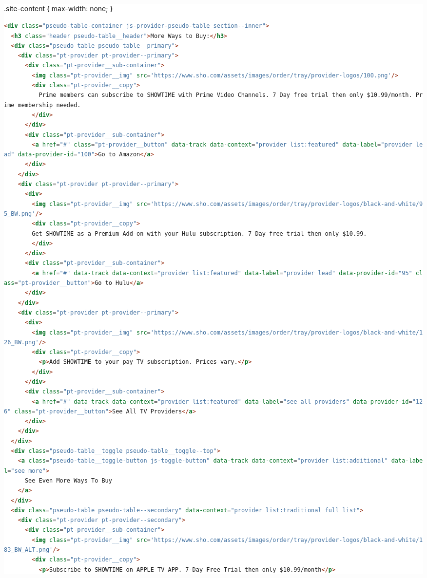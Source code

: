   .site-content {
    max-width: none;
  }
</style>
```html
<div class="pseudo-table-container js-provider-pseudo-table section--inner">
  <h3 class="header pseudo-table__header">More Ways to Buy:</h3>
  <div class="pseudo-table pseudo-table--primary">
    <div class="pt-provider pt-provider--primary">
      <div class="pt-provider__sub-container">
        <img class="pt-provider__img" src='https://www.sho.com/assets/images/order/tray/provider-logos/100.png'/>
        <div class="pt-provider__copy">
          Prime members can subscribe to SHOWTIME with Prime Video Channels. 7 Day free trial then only $10.99/month. Prime membership needed.
        </div>
      </div>
      <div class="pt-provider__sub-container">
        <a href="#" class="pt-provider__button" data-track data-context="provider list:featured" data-label="provider lead" data-provider-id="100">Go to Amazon</a>
      </div>
    </div>
    <div class="pt-provider pt-provider--primary">
      <div>
        <img class="pt-provider__img" src='https://www.sho.com/assets/images/order/tray/provider-logos/black-and-white/95_BW.png'/>
        <div class="pt-provider__copy">
        Get SHOWTIME as a Premium Add-on with your Hulu subscription. 7 Day free trial then only $10.99.
        </div>
      </div>
      <div class="pt-provider__sub-container">
        <a href="#" data-track data-context="provider list:featured" data-label="provider lead" data-provider-id="95" class="pt-provider__button">Go to Hulu</a>
      </div>
    </div>
    <div class="pt-provider pt-provider--primary">
      <div>
        <img class="pt-provider__img" src='https://www.sho.com/assets/images/order/tray/provider-logos/black-and-white/126_BW.png'/>
        <div class="pt-provider__copy">
          <p>Add SHOWTIME to your pay TV subscription. Prices vary.</p>
        </div>
      </div>
      <div class="pt-provider__sub-container">
        <a href="#" data-track data-context="provider list:featured" data-label="see all providers" data-provider-id="126" class="pt-provider__button">See All TV Providers</a>
      </div>
    </div>
  </div>
  <div class="pseudo-table__toggle pseudo-table__toggle--top">
    <a class="pseudo-table__toggle-button js-toggle-button" data-track data-context="provider list:additional" data-label="see more">
      See Even More Ways To Buy
    </a>
  </div>
  <div class="pseudo-table pseudo-table--secondary" data-context="provider list:traditional full list">
    <div class="pt-provider pt-provider--secondary">
      <div class="pt-provider__sub-container">
        <img class="pt-provider__img" src='https://www.sho.com/assets/images/order/tray/provider-logos/black-and-white/183_BW_ALT.png'/>
        <div class="pt-provider__copy">
          <p>Subscribe to SHOWTIME on APPLE TV APP. 7-Day Free Trial then only $10.99/month</p>
```